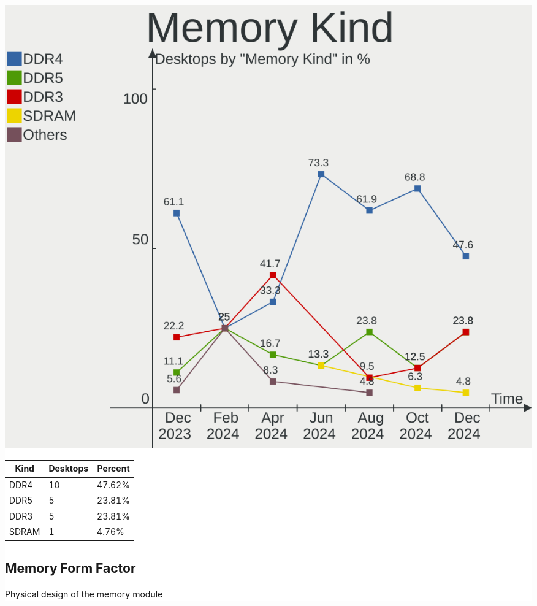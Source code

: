 ![Memory Kind](./images/line_chart/memory_kind.svg)

| Kind  | Desktops | Percent |
|-------|----------|---------|
| DDR4  | 10       | 47.62%  |
| DDR5  | 5        | 23.81%  |
| DDR3  | 5        | 23.81%  |
| SDRAM | 1        | 4.76%   |

Memory Form Factor
------------------

Physical design of the memory module
